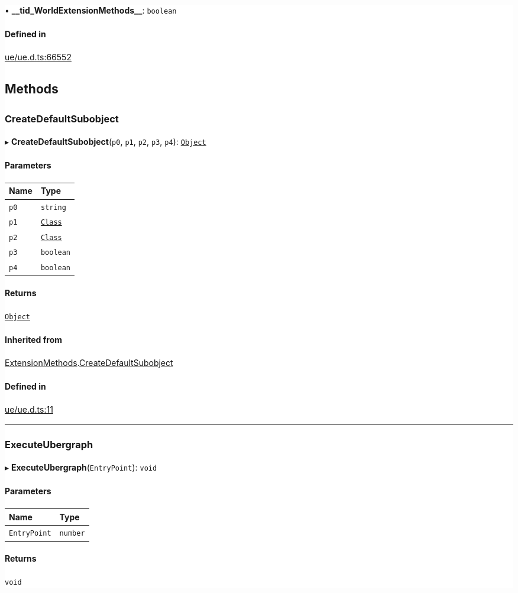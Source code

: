 • **\_\_tid\_WorldExtensionMethods\_\_**: `boolean`

#### Defined in

[ue/ue.d.ts:66552](https://github.com/YugMetaverse/yug_typings/blob/25cad34/ue/ue.d.ts#L66552)

## Methods

### CreateDefaultSubobject

▸ **CreateDefaultSubobject**(`p0`, `p1`, `p2`, `p3`, `p4`): [`Object`](ue_ue.Object.md)

#### Parameters

| Name | Type |
| :------ | :------ |
| `p0` | `string` |
| `p1` | [`Class`](ue_ue.Class.md) |
| `p2` | [`Class`](ue_ue.Class.md) |
| `p3` | `boolean` |
| `p4` | `boolean` |

#### Returns

[`Object`](ue_ue.Object.md)

#### Inherited from

[ExtensionMethods](ue_ue.ExtensionMethods.md).[CreateDefaultSubobject](ue_ue.ExtensionMethods.md#createdefaultsubobject)

#### Defined in

[ue/ue.d.ts:11](https://github.com/YugMetaverse/yug_typings/blob/25cad34/ue/ue.d.ts#L11)

___

### ExecuteUbergraph

▸ **ExecuteUbergraph**(`EntryPoint`): `void`

#### Parameters

| Name | Type |
| :------ | :------ |
| `EntryPoint` | `number` |

#### Returns

`void`
